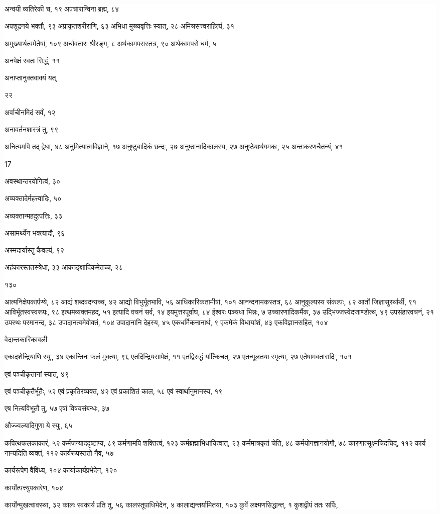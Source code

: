 अन्वयी व्यतिरेकी च, १९ अपचारान्विना ब्रह्म, ८४

अपशूद्रनये भक्तौ, ९३ अप्राकृतशरीराणि, ६३ अभिधा मुख्यवृत्तिः स्यात्, २८ अमिश्रसत्त्वराहित्यं, ३१

अमुख्यार्थत्वमेतेषां, १०९ अर्चावतारः श्रीरङ्ग, ८ अर्थकामपरास्तत्र, ९० अर्थकामपरो धर्म, ५

अनपेक्षं स्वतः सिद्धं, ११

अनाप्तानुक्तवाक्यं यत्,

२२

अर्वाचीनमिदं सर्वं, १२

अनावर्तनशास्त्रं तु, ९९

अनित्यमपि तद् द्वेधा, ४८ अनुमित्यात्मविज्ञाने, १७ अनुष्टुबादिकं छन्दः, २७ अनुष्ठानादिकालस्य, २७ अनुष्ठेयार्थगमकः, २५ अन्तःकरणचैतन्यं, ४१

17

अवस्थान्तरयोगित्वं, ३०

अव्यक्तादेर्महत्त्वादिः, ५०

अव्यक्तान्महदुत्पत्तिः, ३३

असामर्थ्येन भक्त्यादौ, ९६

अस्मदार्यास्तु कैवल्यं, ९२

अहंकारस्ततस्त्रेधा, ३३ आकाङ्क्षादिकमेतच्च, २८

१३०

आत्मनिक्षेपकार्पण्ये, ८२ आद्यं शब्दवदन्यच्च, ४२ आद्यो विभुर्भूतभावि, ५६ आधिकारिकतामीषां, १०१ आनन्दनामकस्तत्र, ६८ आनुकूल्यस्य संकल्पः, ८२ आर्तो जिज्ञासुरर्थार्थी, ९१ आविर्भूतस्वस्वरूपः, ९८ इत्थमव्यक्तमहद्, ५१ इत्यादि वचनं सर्व, १४ इयमुत्तरपूर्वाघ, ८४ ईश्वरः पञ्चधा भिन्नः, ७ उच्चारणादिकर्मैक, ३७ उद्भिज्जस्वेदजाण्डोत्थ, ४९ उपसंहारवचनं, २१ उपस्थः परमानन्द, ३८ उपादानत्वमेवोक्तं, १०४ उपादानानि देहस्य, ४५ एकधर्मिकनानार्थ, ९ एकमेकं विधायांशं, ४३ एकविज्ञानसहित, १०४

वेदान्तकारिकावली

एकादशेन्द्रियाणि स्युः, ३४ एकान्तिनः फलं मुक्त्या, ९६ एतदिन्द्रियसापेक्षं, ११ एतद्विरुद्धं यत्कििचत्, २७ एतन्मूलतया स्मृत्या, २७ एतेषामवतारादिः, १०१

एवं पञ्चीकृतानां स्यात्, ४९

एवं पञ्चीकृतैर्भूतैः, ५२ एवं प्रकृतिरव्यक्त, ४२ एवं प्रकाशितं काल, ५८ एवं स्वार्थानुमानस्य, १९

एष नित्यविभूतौ तु, ५७ एषां विषयसंबन्धः, ३७

औज्ज्वल्यादिगुणा ये स्युः, ६५

कपित्थफलकाकारं, ५२ कर्मजन्याददृष्टाप्य, ८९ कर्मणामपि शक्तित्वं, १२३ कर्मब्रह्माभिधायित्वात्, २३ कर्ममात्रकृतं चेति, ४८ कर्मयोगज्ञानयोगौ, ७८ कारणात्सूक्ष्मचिदचिद्, ११२ कार्य नान्यदिति व्यक्तं, ११२ कार्यरूपस्ततो नैव, ५७

कार्यरूपेण वैविध्य, १०४ कार्याकार्यप्रभेदेन, १२०

कार्योत्पत्त्युपकारेण, १०४

कार्योन्मुखत्वावस्था, ३२ कालः स्वकार्य प्रति तु, ५६ कालस्तूपाधिभेदेन, ४ कालाद्यन्तर्यामितया, १०३ कुर्वे लक्ष्मणसिद्धान्त, १ कुशद्वीपं ततः सर्पिः,
